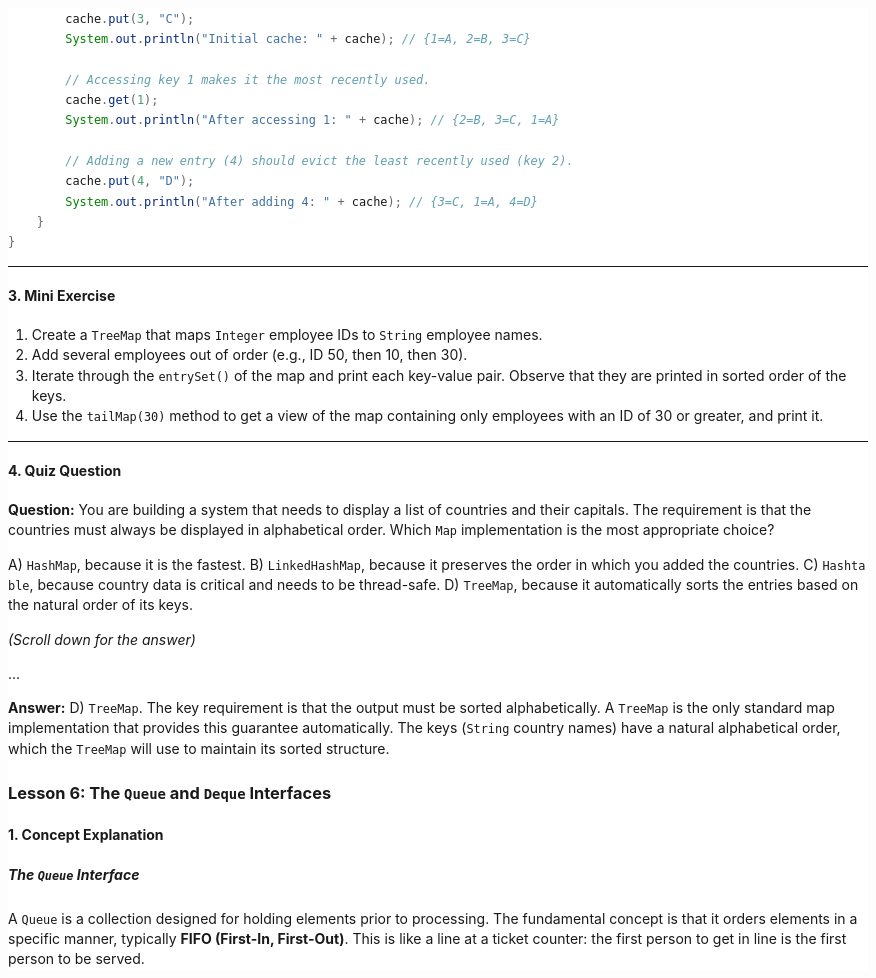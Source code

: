 ```java
        cache.put(3, "C");
        System.out.println("Initial cache: " + cache); // {1=A, 2=B, 3=C}

        // Accessing key 1 makes it the most recently used.
        cache.get(1);
        System.out.println("After accessing 1: " + cache); // {2=B, 3=C, 1=A}

        // Adding a new entry (4) should evict the least recently used (key 2).
        cache.put(4, "D");
        System.out.println("After adding 4: " + cache); // {3=C, 1=A, 4=D}
    }
}
```

---

#### **3. Mini Exercise**

1.  Create a `TreeMap` that maps `Integer` employee IDs to `String` employee names.
2.  Add several employees out of order (e.g., ID 50, then 10, then 30).
3.  Iterate through the `entrySet()` of the map and print each key-value pair. Observe that they are printed in sorted order of the keys.
4.  Use the `tailMap(30)` method to get a view of the map containing only employees with an ID of 30 or greater, and print it.

---

#### **4. Quiz Question**

**Question:** You are building a system that needs to display a list of countries and their capitals. The requirement is that the countries must always be displayed in alphabetical order. Which `Map` implementation is the most appropriate choice?

A) `HashMap`, because it is the fastest.
B) `LinkedHashMap`, because it preserves the order in which you added the countries.
C) `Hashtable`, because country data is critical and needs to be thread-safe.
D) `TreeMap`, because it automatically sorts the entries based on the natural order of its keys.

*(Scroll down for the answer)*

...

**Answer:** D) `TreeMap`. The key requirement is that the output must be sorted alphabetically. A `TreeMap` is the only standard map implementation that provides this guarantee automatically. The keys (`String` country names) have a natural alphabetical order, which the `TreeMap` will use to maintain its sorted structure.

### **Lesson 6: The `Queue` and `Deque` Interfaces**

#### **1. Concept Explanation**

##### **The `Queue` Interface**
A `Queue` is a collection designed for holding elements prior to processing. The fundamental concept is that it orders elements in a specific manner, typically **FIFO (First-In, First-Out)**. This is like a line at a ticket counter: the first person to get in line is the first person to be served.
